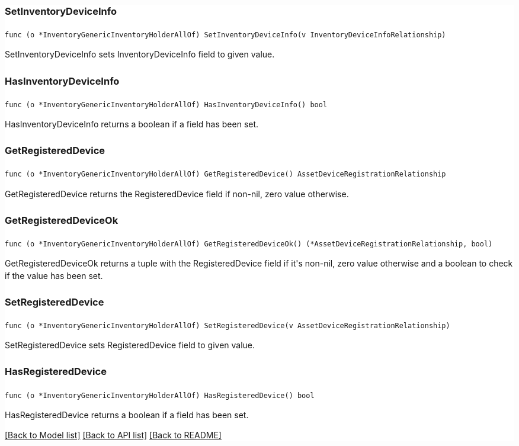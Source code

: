 ### SetInventoryDeviceInfo

`func (o *InventoryGenericInventoryHolderAllOf) SetInventoryDeviceInfo(v InventoryDeviceInfoRelationship)`

SetInventoryDeviceInfo sets InventoryDeviceInfo field to given value.

### HasInventoryDeviceInfo

`func (o *InventoryGenericInventoryHolderAllOf) HasInventoryDeviceInfo() bool`

HasInventoryDeviceInfo returns a boolean if a field has been set.

### GetRegisteredDevice

`func (o *InventoryGenericInventoryHolderAllOf) GetRegisteredDevice() AssetDeviceRegistrationRelationship`

GetRegisteredDevice returns the RegisteredDevice field if non-nil, zero value otherwise.

### GetRegisteredDeviceOk

`func (o *InventoryGenericInventoryHolderAllOf) GetRegisteredDeviceOk() (*AssetDeviceRegistrationRelationship, bool)`

GetRegisteredDeviceOk returns a tuple with the RegisteredDevice field if it's non-nil, zero value otherwise
and a boolean to check if the value has been set.

### SetRegisteredDevice

`func (o *InventoryGenericInventoryHolderAllOf) SetRegisteredDevice(v AssetDeviceRegistrationRelationship)`

SetRegisteredDevice sets RegisteredDevice field to given value.

### HasRegisteredDevice

`func (o *InventoryGenericInventoryHolderAllOf) HasRegisteredDevice() bool`

HasRegisteredDevice returns a boolean if a field has been set.


[[Back to Model list]](../README.md#documentation-for-models) [[Back to API list]](../README.md#documentation-for-api-endpoints) [[Back to README]](../README.md)


